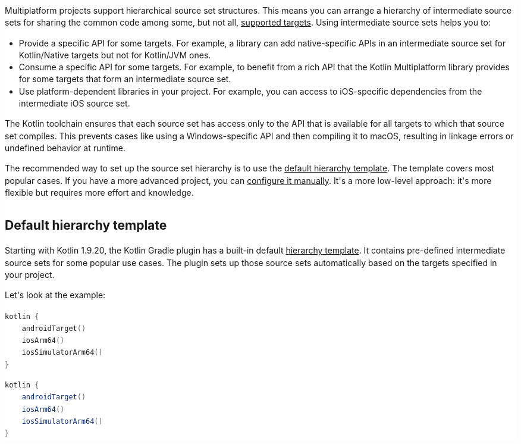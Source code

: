 [//]: # (title: Hierarchical project structure)

Multiplatform projects support hierarchical source set structures.
This means you can arrange a hierarchy of intermediate source sets for sharing the common code among some, but not all,
[supported targets](multiplatform-dsl-reference.md#targets). Using intermediate source sets helps you to:

* Provide a specific API for some targets. For example, a library can add native-specific APIs in an
  intermediate source set for Kotlin/Native targets but not for Kotlin/JVM ones.
* Consume a specific API for some targets. For example, to benefit from a rich API that the Kotlin Multiplatform
  library provides for some targets that form an intermediate source set.
* Use platform-dependent libraries in your project. For example, you can access to iOS-specific dependencies from
  the intermediate iOS source set.

The Kotlin toolchain ensures that each source set has access only to the API that is available for all targets to which
that source set compiles. This prevents cases like using a Windows-specific API and then compiling it to macOS,
resulting in linkage errors or undefined behavior at runtime.

The recommended way to set up the source set hierarchy is to use the [default hierarchy template](#default-hierarchy-template).
The template covers most popular cases. If you have a more advanced project, you can [configure it manually](#manual-configuration).
It's a more low-level approach: it's more flexible but requires more effort and knowledge.

## Default hierarchy template

Starting with Kotlin 1.9.20, the Kotlin Gradle plugin has a built-in default [hierarchy template](#see-the-full-hierarchy-template).
It contains pre-defined intermediate source sets for some popular use cases.
The plugin sets up those source sets automatically based on the targets specified in your project.

Let's look at the example:

<tabs group="build-script">
<tab title="Kotlin" group-key="kotlin">

```kotlin
kotlin {
    androidTarget()
    iosArm64()
    iosSimulatorArm64()
}
```

</tab>
<tab title="Groovy" group-key="groovy">

```groovy
kotlin {
    androidTarget()
    iosArm64()
    iosSimulatorArm64()
}
```
